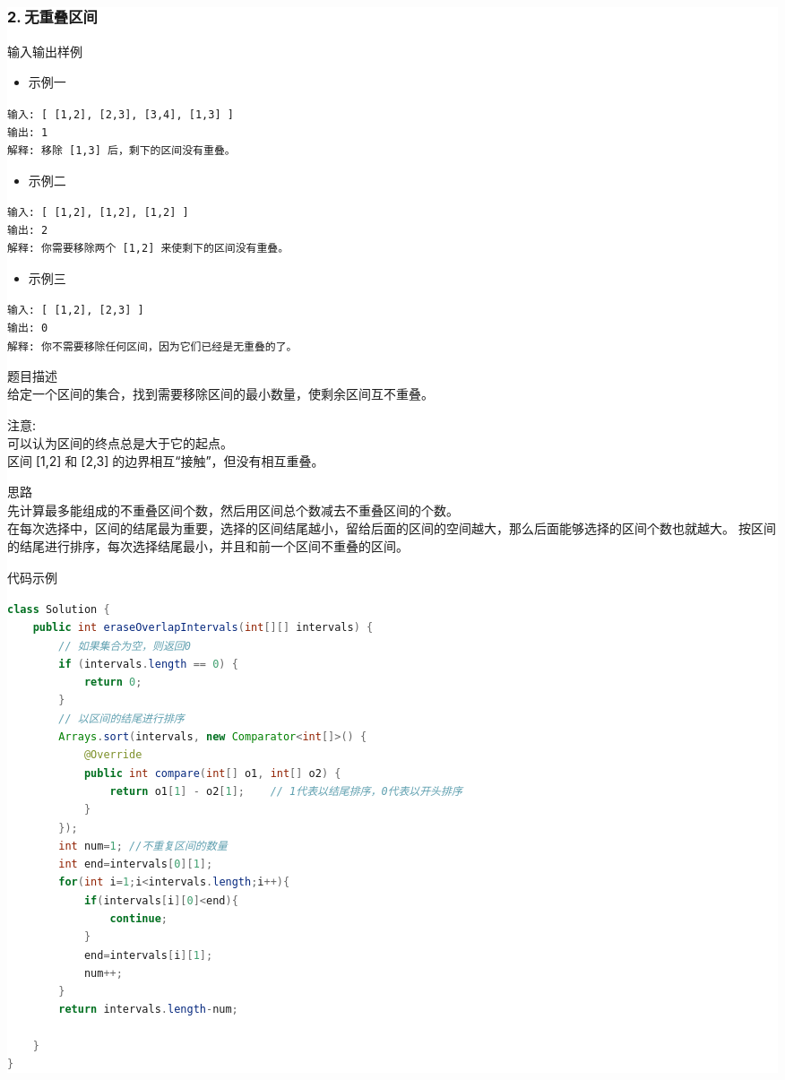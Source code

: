 ```java
```
              
### 2. 无重叠区间
输入输出样例
- 示例一
```html
输入: [ [1,2], [2,3], [3,4], [1,3] ]
输出: 1
解释: 移除 [1,3] 后，剩下的区间没有重叠。
```
        
- 示例二
```html
输入: [ [1,2], [1,2], [1,2] ]
输出: 2
解释: 你需要移除两个 [1,2] 来使剩下的区间没有重叠。
```
          
- 示例三
```html
输入: [ [1,2], [2,3] ]
输出: 0
解释: 你不需要移除任何区间，因为它们已经是无重叠的了。
```
          
题目描述         
给定一个区间的集合，找到需要移除区间的最小数量，使剩余区间互不重叠。
           
注意:      
可以认为区间的终点总是大于它的起点。      
区间 [1,2] 和 [2,3] 的边界相互“接触”，但没有相互重叠。      
         
思路      
先计算最多能组成的不重叠区间个数，然后用区间总个数减去不重叠区间的个数。        
在每次选择中，区间的结尾最为重要，选择的区间结尾越小，留给后面的区间的空间越大，那么后面能够选择的区间个数也就越大。
按区间的结尾进行排序，每次选择结尾最小，并且和前一个区间不重叠的区间。          
             
代码示例           
```java
class Solution {
    public int eraseOverlapIntervals(int[][] intervals) {
        // 如果集合为空，则返回0
        if (intervals.length == 0) {
            return 0;
        }
        // 以区间的结尾进行排序
        Arrays.sort(intervals, new Comparator<int[]>() {
            @Override
            public int compare(int[] o1, int[] o2) {
                return o1[1] - o2[1];    // 1代表以结尾排序，0代表以开头排序
            }
        });
        int num=1; //不重复区间的数量
        int end=intervals[0][1];
        for(int i=1;i<intervals.length;i++){
            if(intervals[i][0]<end){
                continue;
            }
            end=intervals[i][1];
            num++;
        }
        return intervals.length-num;

    }
}
```
              